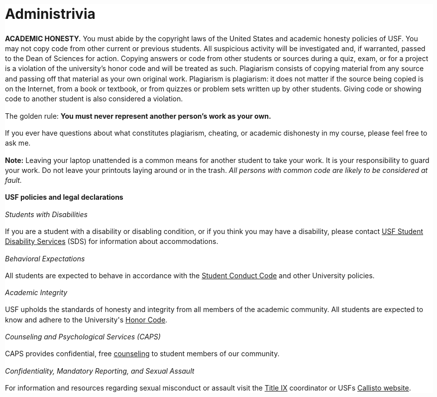   
# Administrivia

**ACADEMIC HONESTY.** You must abide by the copyright laws of the United States and academic honesty policies of USF. You may not copy code from other current or previous students. All suspicious activity will be investigated and, if warranted, passed to the Dean of Sciences for action.  Copying answers or code from other students or sources during a quiz, exam, or for a project is a violation of the university’s honor code and will be treated as such. Plagiarism consists of copying material from any source and passing off that material as your own original work. Plagiarism is plagiarism: it does not matter if the source being copied is on the Internet, from a book or textbook, or from quizzes or problem sets written up by other students. Giving code or showing code to another student is also considered a violation.

The golden rule: **You must never represent another person’s work as your own.**

If you ever have questions about what constitutes plagiarism, cheating, or academic dishonesty in my course, please feel free to ask me.

**Note:** Leaving your laptop unattended is a common means for another student to take your work. It is your responsibility to guard your work. Do not leave your printouts laying around or in the trash. *All persons with common code are likely to be considered at fault.*

**USF policies and legal declarations**

*Students with Disabilities*

If you are a student with a disability or disabling condition, or if you think you may have a disability, please contact <a href="/sds">USF Student Disability Services</a> (SDS) for information about accommodations.

*Behavioral Expectations*

All students are expected to behave in accordance with the <a href="https://usfca.edu/fogcutter">Student Conduct Code</a> and other University policies.

*Academic Integrity*

USF upholds the standards of honesty and integrity from all members of the academic community. All students are expected to know and adhere to the University's <a href="https://usfca.edu/academic-integrity/">Honor Code</a>.

*Counseling and Psychological Services (CAPS)*

CAPS provides confidential, free <a href="https://usfca.edu/student-health-safety/caps">counseling</a> to student members of our community.

*Confidentiality, Mandatory Reporting, and Sexual Assault*

For information and resources regarding sexual misconduct or assault visit the <a href="https://myusf.usfca.edu/title-ix">Title IX</a> coordinator or USFs <a href="http://usfca.callistocampus.org" target="_blank">Callisto website</a>.

